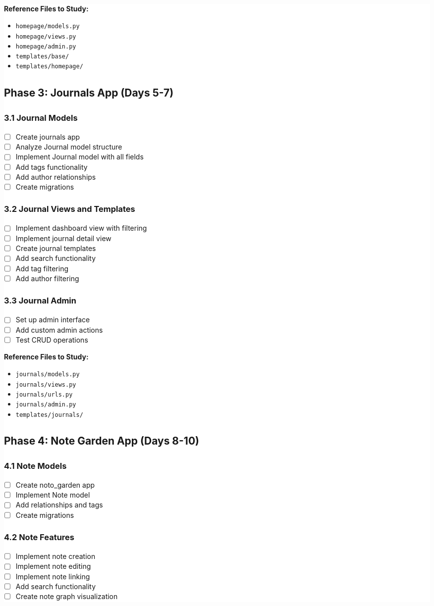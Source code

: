 **Reference Files to Study:**
- `homepage/models.py`
- `homepage/views.py`
- `homepage/admin.py`
- `templates/base/`
- `templates/homepage/`

## Phase 3: Journals App (Days 5-7)

### 3.1 Journal Models
- [ ] Create journals app
- [ ] Analyze Journal model structure
- [ ] Implement Journal model with all fields
- [ ] Add tags functionality
- [ ] Add author relationships
- [ ] Create migrations

### 3.2 Journal Views and Templates
- [ ] Implement dashboard view with filtering
- [ ] Implement journal detail view
- [ ] Create journal templates
- [ ] Add search functionality
- [ ] Add tag filtering
- [ ] Add author filtering

### 3.3 Journal Admin
- [ ] Set up admin interface
- [ ] Add custom admin actions
- [ ] Test CRUD operations

**Reference Files to Study:**
- `journals/models.py`
- `journals/views.py`
- `journals/urls.py`
- `journals/admin.py`
- `templates/journals/`

## Phase 4: Note Garden App (Days 8-10)

### 4.1 Note Models
- [ ] Create noto_garden app
- [ ] Implement Note model
- [ ] Add relationships and tags
- [ ] Create migrations

### 4.2 Note Features
- [ ] Implement note creation
- [ ] Implement note editing
- [ ] Implement note linking
- [ ] Add search functionality
- [ ] Create note graph visualization
